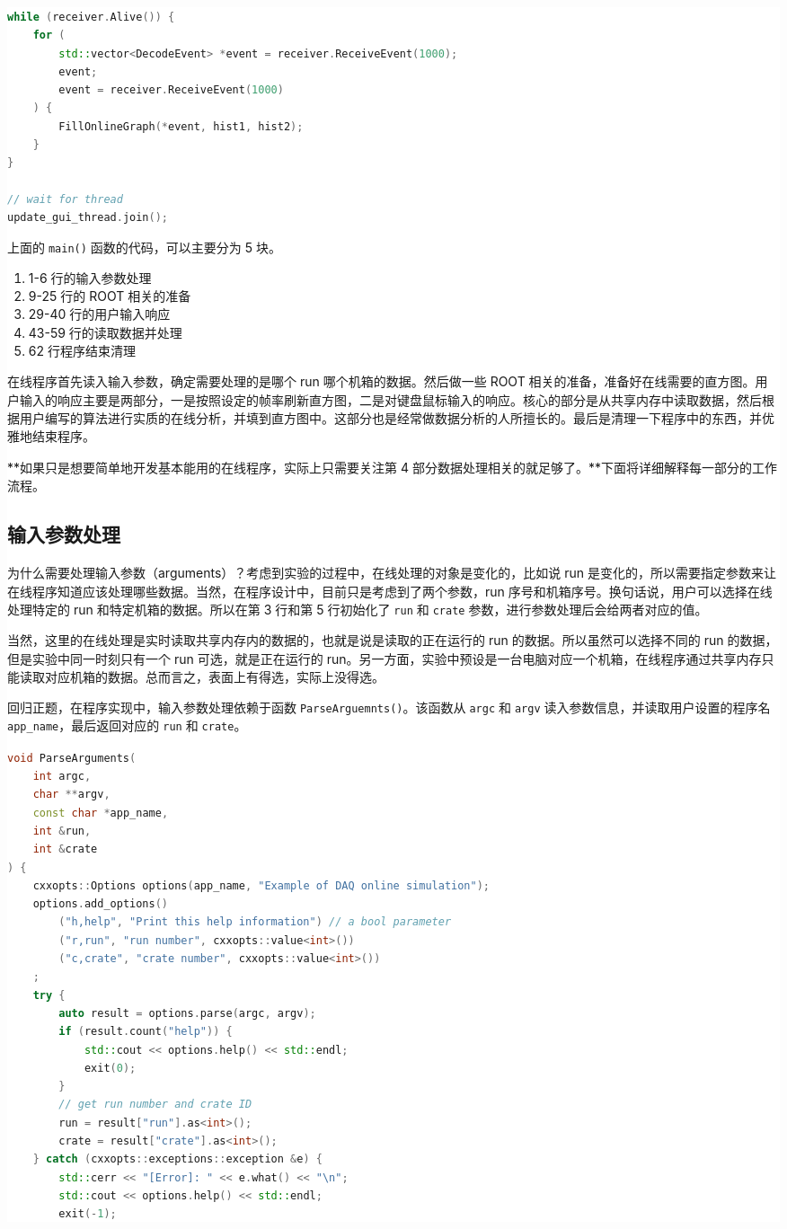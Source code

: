 ```cpp
while (receiver.Alive()) {
    for (
        std::vector<DecodeEvent> *event = receiver.ReceiveEvent(1000);
        event;
        event = receiver.ReceiveEvent(1000)
    ) {
        FillOnlineGraph(*event, hist1, hist2);
    }
}

// wait for thread
update_gui_thread.join();
```

上面的 `main()` 函数的代码，可以主要分为 5 块。

1. 1-6 行的输入参数处理
2. 9-25 行的 ROOT 相关的准备
3. 29-40 行的用户输入响应
4. 43-59 行的读取数据并处理
5. 62 行程序结束清理

在线程序首先读入输入参数，确定需要处理的是哪个 run 哪个机箱的数据。然后做一些 ROOT 相关的准备，准备好在线需要的直方图。用户输入的响应主要是两部分，一是按照设定的帧率刷新直方图，二是对键盘鼠标输入的响应。核心的部分是从共享内存中读取数据，然后根据用户编写的算法进行实质的在线分析，并填到直方图中。这部分也是经常做数据分析的人所擅长的。最后是清理一下程序中的东西，并优雅地结束程序。

**如果只是想要简单地开发基本能用的在线程序，实际上只需要关注第 4 部分数据处理相关的就足够了。**下面将详细解释每一部分的工作流程。

## 输入参数处理

为什么需要处理输入参数（arguments）？考虑到实验的过程中，在线处理的对象是变化的，比如说 run 是变化的，所以需要指定参数来让在线程序知道应该处理哪些数据。当然，在程序设计中，目前只是考虑到了两个参数，run 序号和机箱序号。换句话说，用户可以选择在线处理特定的 run 和特定机箱的数据。所以在第 3 行和第 5 行初始化了 `run` 和 `crate` 参数，进行参数处理后会给两者对应的值。

当然，这里的在线处理是实时读取共享内存内的数据的，也就是说是读取的正在运行的 run 的数据。所以虽然可以选择不同的 run 的数据，但是实验中同一时刻只有一个 run 可选，就是正在运行的 run。另一方面，实验中预设是一台电脑对应一个机箱，在线程序通过共享内存只能读取对应机箱的数据。总而言之，表面上有得选，实际上没得选。

回归正题，在程序实现中，输入参数处理依赖于函数 `ParseArguemnts()`。该函数从 `argc` 和 `argv` 读入参数信息，并读取用户设置的程序名 `app_name`，最后返回对应的 `run` 和 `crate`。

```cpp
void ParseArguments(
	int argc,
	char **argv,
	const char *app_name,
	int &run,
	int &crate
) {
	cxxopts::Options options(app_name, "Example of DAQ online simulation");
	options.add_options()
		("h,help", "Print this help information") // a bool parameter
		("r,run", "run number", cxxopts::value<int>())
		("c,crate", "crate number", cxxopts::value<int>())
	;
	try {
		auto result = options.parse(argc, argv);
		if (result.count("help")) {
			std::cout << options.help() << std::endl;
			exit(0);
		}
		// get run number and crate ID
		run = result["run"].as<int>();
		crate = result["crate"].as<int>();
	} catch (cxxopts::exceptions::exception &e) {
		std::cerr << "[Error]: " << e.what() << "\n";
		std::cout << options.help() << std::endl;
		exit(-1);
```